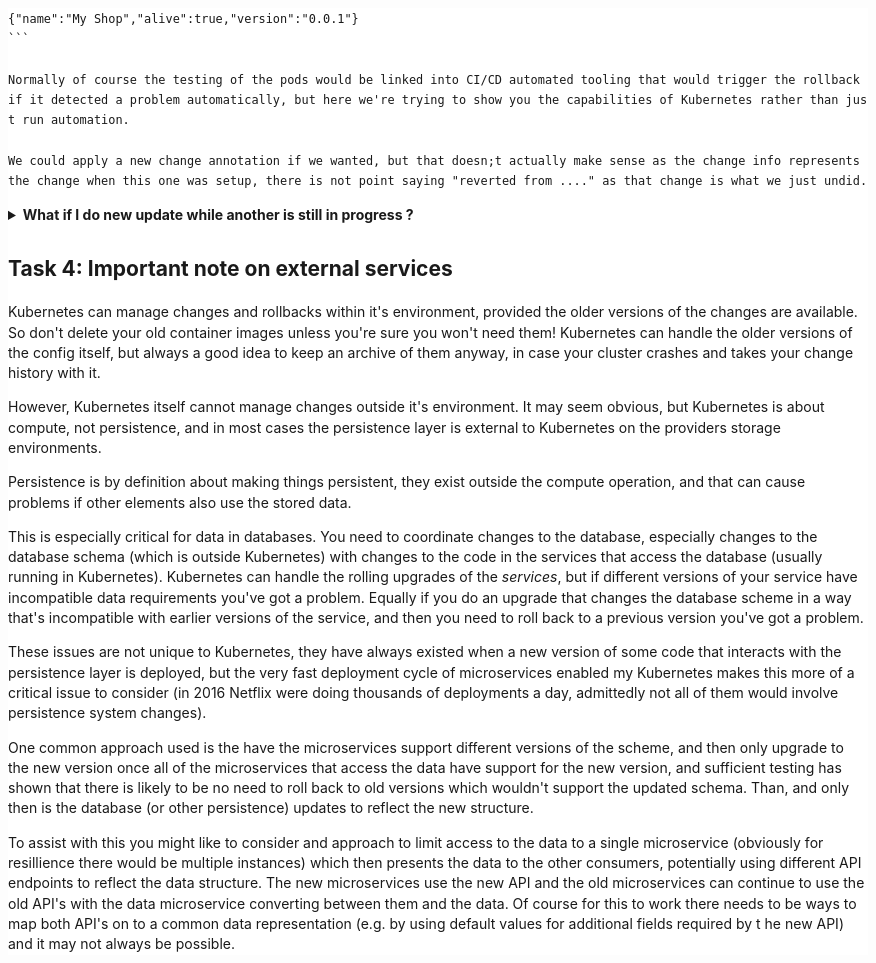     {"name":"My Shop","alive":true,"version":"0.0.1"}
    ```

    Normally of course the testing of the pods would be linked into CI/CD automated tooling that would trigger the rollback if it detected a problem automatically, but here we're trying to show you the capabilities of Kubernetes rather than just run automation.

    We could apply a new change annotation if we wanted, but that doesn;t actually make sense as the change info represents the change when this one was setup, there is not point saying "reverted from ...." as that change is what we just undid.

<details><summary><b>What if I do new update while another is still in progress ?</b></summary></details>


## Task 4: Important note on external services

Kubernetes can manage changes and rollbacks within it's environment, provided the older versions of the changes are available. So don't delete your old container images unless you're sure you won't need them! Kubernetes can handle the older versions of the config itself, but always a good idea to keep an archive of them anyway, in case your cluster crashes and takes your change history with it.

However, Kubernetes itself cannot manage changes outside it's environment. It may seem obvious, but Kubernetes is about compute, not persistence, and in most cases the persistence layer is external to Kubernetes on the providers storage environments.

Persistence is by definition about making things persistent, they exist outside the compute operation, and that can cause problems if other elements also use the stored data.

This is especially critical for data in databases. You need to coordinate changes to the database, especially changes to the database schema (which is outside Kubernetes) with changes to the code in the services that access the database (usually running in Kubernetes). Kubernetes can handle the rolling upgrades of the *services*, but if different versions of your service have incompatible data requirements you've got a problem. Equally if you do an upgrade that changes the database scheme in a way that's incompatible with earlier versions of the service, and then you need to roll back to a previous version you've got a problem.

These issues are not unique to Kubernetes, they have always existed when a new version of some code that interacts with the persistence layer is deployed, but the very fast deployment cycle of microservices enabled my Kubernetes makes this more of a critical issue to consider (in 2016 Netflix were doing thousands of deployments a day, admittedly not all of them would involve persistence system changes). 

One common approach used is the have the microservices support different versions of the scheme, and then only upgrade to the new version once all of the microservices that access the data have support for the new version, and sufficient testing has shown that there is likely to be no need to roll back to old versions which wouldn't support the updated schema. Than, and only then is the database (or other persistence) updates to reflect the new structure.

To assist with this you might like to consider and approach to limit access to the data to a single microservice (obviously for resillience there would be multiple instances) which then presents the data to the other consumers, potentially using different API endpoints to reflect the data structure. The new microservices use the new API and the old microservices can continue to use the old API's with the data microservice converting between them and the data. Of course for this to work there needs to be ways to map both API's on to a common data representation (e.g. by using default values for additional fields required by t                                                                                         he new API) and it may not always be possible.
